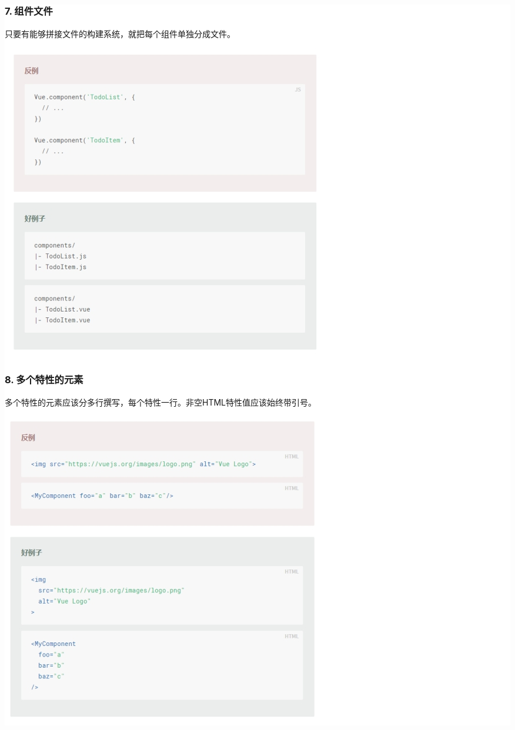### **7. 组件文件**

只要有能够拼接文件的构建系统，就把每个组件单独分成文件。

![img](assets/wps19.jpg)

### **8.** **多个特性的元素**

多个特性的元素应该分多行撰写，每个特性一行。非空HTML特性值应该始终带引号。

![img](assets/wps20.jpg)
